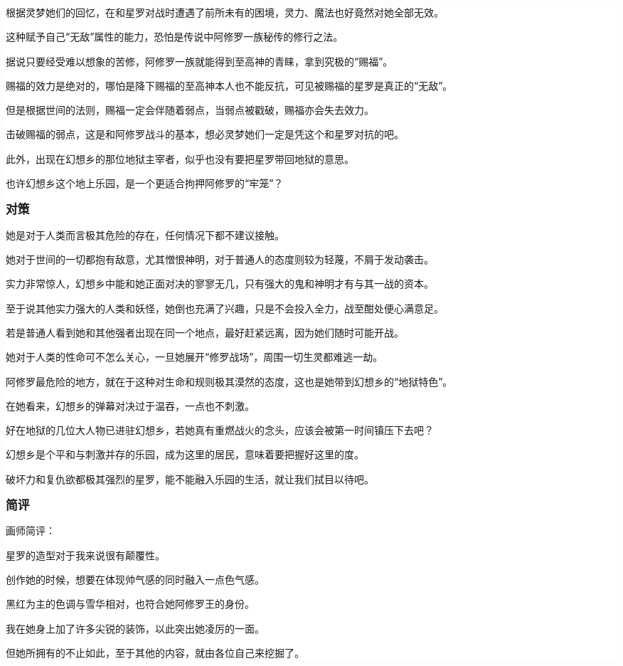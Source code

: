 根据灵梦她们的回忆，在和星罗对战时遭遇了前所未有的困境，灵力、魔法也好竟然对她全部无效。  

这种赋予自己“无敌”属性的能力，恐怕是传说中阿修罗一族秘传的修行之法。  

据说只要经受难以想象的苦修，阿修罗一族就能得到至高神的青睐，拿到究极的“赐福”。  

赐福的效力是绝对的，哪怕是降下赐福的至高神本人也不能反抗，可见被赐福的星罗是真正的“无敌”。  

但是根据世间的法则，赐福一定会伴随着弱点，当弱点被戳破，赐福亦会失去效力。  

击破赐福的弱点，这是和阿修罗战斗的基本，想必灵梦她们一定是凭这个和星罗对抗的吧。  

此外，出现在幻想乡的那位地狱主宰者，似乎也没有要把星罗带回地狱的意思。  

也许幻想乡这个地上乐园，是一个更适合拘押阿修罗的“牢笼”？
  


  
 **<big>对策</big>** 
  


  
她是对于人类而言极其危险的存在，任何情况下都不建议接触。  

她对于世间的一切都抱有敌意，尤其憎恨神明，对于普通人的态度则较为轻蔑，不屑于发动袭击。  

实力非常惊人，幻想乡中能和她正面对决的寥寥无几，只有强大的鬼和神明才有与其一战的资本。  

至于说其他实力强大的人类和妖怪，她倒也充满了兴趣，只是不会投入全力，战至酣处便心满意足。  

若是普通人看到她和其他强者出现在同一个地点，最好赶紧远离，因为她们随时可能开战。  

她对于人类的性命可不怎么关心，一旦她展开“修罗战场”，周围一切生灵都难逃一劫。  

阿修罗最危险的地方，就在于这种对生命和规则极其漠然的态度，这也是她带到幻想乡的“地狱特色”。  

在她看来，幻想乡的弹幕对决过于温吞，一点也不刺激。  

好在地狱的几位大人物已进驻幻想乡，若她真有重燃战火的念头，应该会被第一时间镇压下去吧？  

幻想乡是个平和与刺激并存的乐园，成为这里的居民，意味着要把握好这里的度。  

破坏力和复仇欲都极其强烈的星罗，能不能融入乐园的生活，就让我们拭目以待吧。
  


  
 **<big>简评</big>** 
  


  
画师简评：  

  

星罗的造型对于我来说很有颠覆性。  

创作她的时候，想要在体现帅气感的同时融入一点色气感。  

黑红为主的色调与雪华相对，也符合她阿修罗王的身份。  

我在她身上加了许多尖锐的装饰，以此突出她凌厉的一面。  

但她所拥有的不止如此，至于其他的内容，就由各位自己来挖掘了。  

  
